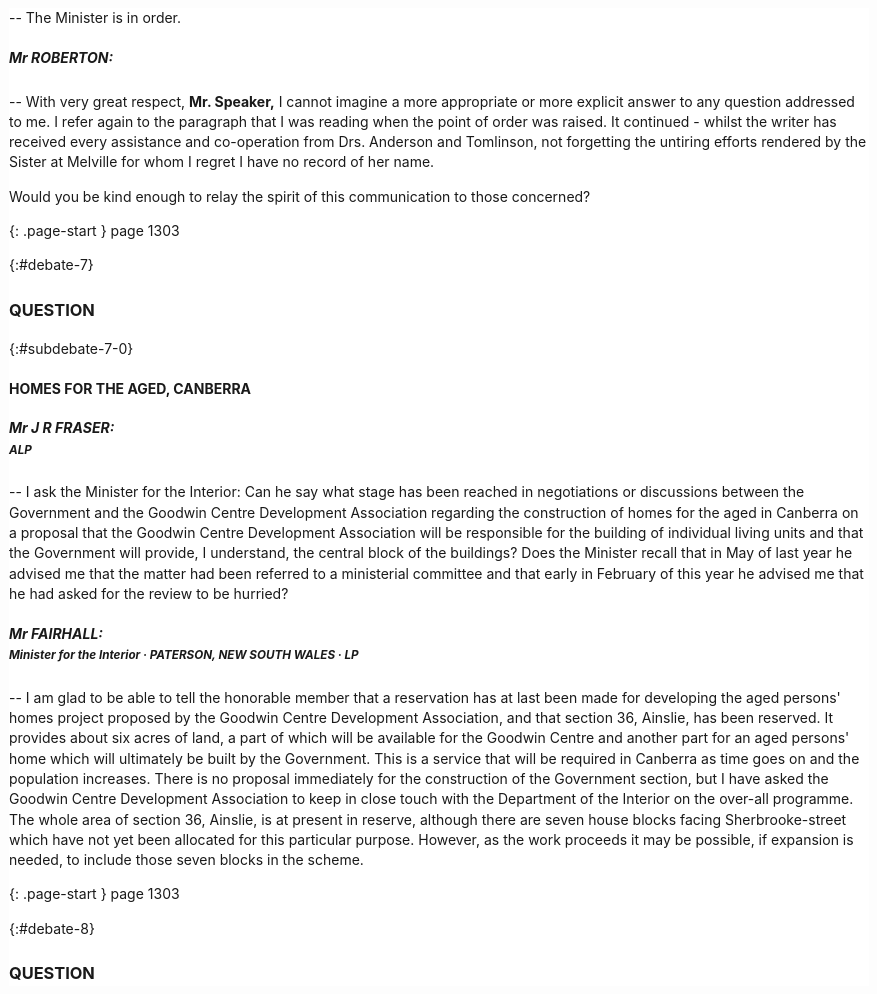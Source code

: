 -- The Minister is in order. 

##### Mr ROBERTON:

-- With very great respect,  **Mr. Speaker,**  I cannot imagine a more appropriate or more explicit answer to any question addressed to me. I refer again to the paragraph that I was reading when the point of order was raised. It continued -  whilst the writer has received every assistance and co-operation from Drs. Anderson and Tomlinson, not forgetting the untiring efforts rendered by the Sister at Melville for whom I regret I have no record of her name. 

Would you be kind enough to relay the spirit of this communication to those concerned? 

{: .page-start }
page 1303

{:#debate-7}
### QUESTION

{:#subdebate-7-0}
#### HOMES FOR THE AGED, CANBERRA

##### Mr J R FRASER:<br><small class="text-muted">ALP</small>

-- I ask the Minister for the Interior: Can he say what stage has been reached in negotiations or discussions between the Government and the Goodwin Centre Development Association regarding the construction of homes for the aged in Canberra on a proposal that the Goodwin Centre Development Association will be responsible for the building of individual living units and that the Government will provide, I understand, the central block of the buildings? Does the Minister recall that in May of last year he advised me that the matter had been referred to a ministerial committee and that early in February of this year he advised me that he had asked for the review to be hurried? 

##### Mr FAIRHALL:<br><small class="text-muted">Minister for the Interior &middot; PATERSON, NEW SOUTH WALES &middot; LP</small>

-- I am glad to be able to tell the honorable member that a reservation has at last been made for developing the aged persons' homes project proposed by the Goodwin Centre Development Association, and that section 36, Ainslie, has been reserved. It provides about six acres of land, a part of which will be available for the Goodwin Centre and another part for an aged persons' home which will ultimately be built by the Government. This is a service that will be required in Canberra as time goes on and the population increases. There is no proposal immediately for the construction of the Government section, but I have asked the Goodwin Centre Development Association to keep in close touch with the Department of the Interior on the over-all programme. The whole area of section 36, Ainslie, is at present in reserve, although there are seven house blocks facing Sherbrooke-street which have not yet been allocated for this particular purpose. However, as the work proceeds it may be possible, if expansion is needed, to include those seven blocks in the scheme. 

{: .page-start }
page 1303

{:#debate-8}
### QUESTION
